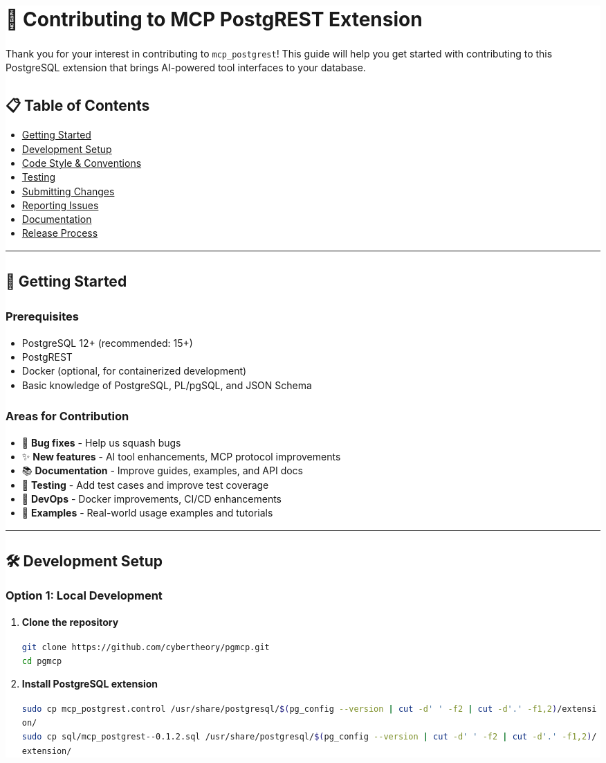 # 🤝 Contributing to MCP PostgREST Extension

Thank you for your interest in contributing to `mcp_postgrest`! This guide will help you get started with contributing to this PostgreSQL extension that brings AI-powered tool interfaces to your database.

## 📋 Table of Contents

- [Getting Started](#getting-started)
- [Development Setup](#development-setup)
- [Code Style & Conventions](#code-style--conventions)
- [Testing](#testing)
- [Submitting Changes](#submitting-changes)
- [Reporting Issues](#reporting-issues)
- [Documentation](#documentation)
- [Release Process](#release-process)

---

## 🚀 Getting Started

### Prerequisites

- PostgreSQL 12+ (recommended: 15+)
- PostgREST
- Docker (optional, for containerized development)
- Basic knowledge of PostgreSQL, PL/pgSQL, and JSON Schema

### Areas for Contribution

- 🐛 **Bug fixes** - Help us squash bugs
- ✨ **New features** - AI tool enhancements, MCP protocol improvements
- 📚 **Documentation** - Improve guides, examples, and API docs
- 🧪 **Testing** - Add test cases and improve test coverage
- 🔧 **DevOps** - Docker improvements, CI/CD enhancements
- 🎨 **Examples** - Real-world usage examples and tutorials

---

## 🛠️ Development Setup

### Option 1: Local Development

1. **Clone the repository**
   ```bash
   git clone https://github.com/cybertheory/pgmcp.git
   cd pgmcp
   ```

2. **Install PostgreSQL extension**
   ```bash
   sudo cp mcp_postgrest.control /usr/share/postgresql/$(pg_config --version | cut -d' ' -f2 | cut -d'.' -f1,2)/extension/
   sudo cp sql/mcp_postgrest--0.1.2.sql /usr/share/postgresql/$(pg_config --version | cut -d' ' -f2 | cut -d'.' -f1,2)/extension/
   ```
